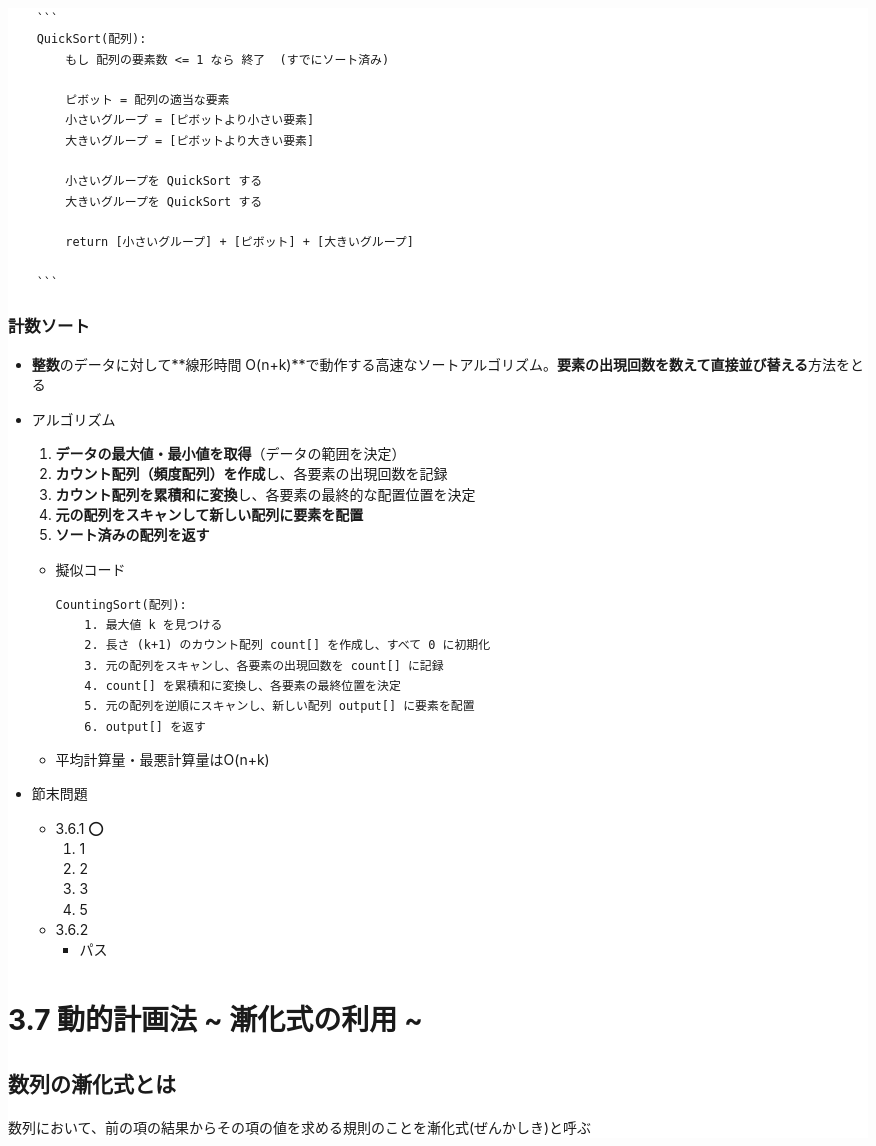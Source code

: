         ```
        QuickSort(配列):
            もし 配列の要素数 <= 1 なら 終了  (すでにソート済み)
        
            ピボット = 配列の適当な要素
            小さいグループ = [ピボットより小さい要素]
            大きいグループ = [ピボットより大きい要素]
        
            小さいグループを QuickSort する
            大きいグループを QuickSort する
        
            return [小さいグループ] + [ピボット] + [大きいグループ]
        
        ```
        

### 計数ソート

- **整数**のデータに対して**線形時間 O(n+k)**で動作する高速なソートアルゴリズム。**要素の出現回数を数えて直接並び替える**方法をとる
- アルゴリズム
    1. **データの最大値・最小値を取得**（データの範囲を決定）
    2. **カウント配列（頻度配列）を作成**し、各要素の出現回数を記録
    3. **カウント配列を累積和に変換**し、各要素の最終的な配置位置を決定
    4. **元の配列をスキャンして新しい配列に要素を配置**
    5. **ソート済みの配列を返す**
    - 擬似コード
        
        ```
        CountingSort(配列):
            1. 最大値 k を見つける
            2. 長さ (k+1) のカウント配列 count[] を作成し、すべて 0 に初期化
            3. 元の配列をスキャンし、各要素の出現回数を count[] に記録
            4. count[] を累積和に変換し、各要素の最終位置を決定
            5. 元の配列を逆順にスキャンし、新しい配列 output[] に要素を配置
            6. output[] を返す
        ```
        
    - 平均計算量・最悪計算量はO(n+k)

- 節末問題
    - 3.6.1 ⭕️
        1. 1
        2. 2
        3. 3
        4. 5
    - 3.6.2
        - パス

# 3.7 動的計画法 ~ 漸化式の利用 ~
## 数列の漸化式とは

数列において、前の項の結果からその項の値を求める規則のことを漸化式(ぜんかしき)と呼ぶ
